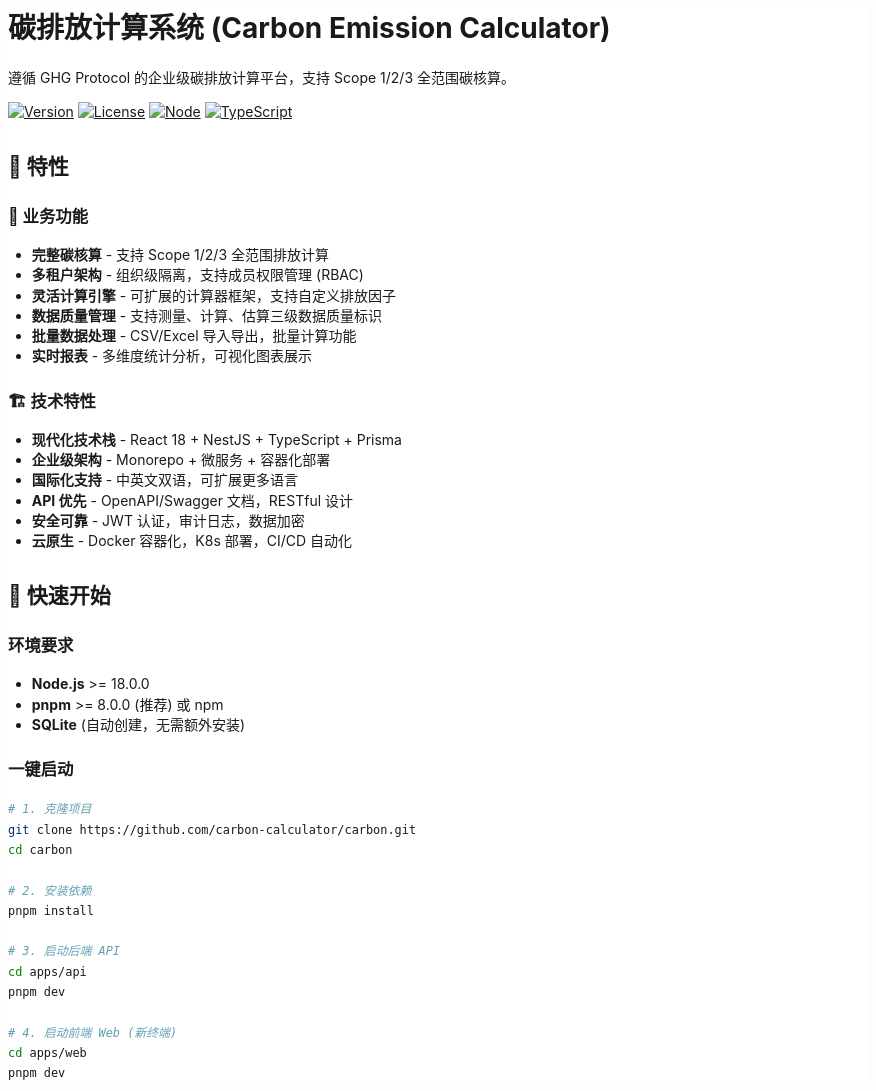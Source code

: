 # 碳排放计算系统 (Carbon Emission Calculator)

遵循 GHG Protocol 的企业级碳排放计算平台，支持 Scope 1/2/3 全范围碳核算。

[![Version](https://img.shields.io/badge/version-1.0.0-blue.svg)](https://github.com/carbon-calculator/carbon)
[![License](https://img.shields.io/badge/license-MIT-green.svg)](LICENSE)
[![Node](https://img.shields.io/badge/node-%3E%3D18.0.0-brightgreen.svg)](https://nodejs.org)
[![TypeScript](https://img.shields.io/badge/typescript-5.1+-blue.svg)](https://www.typescriptlang.org)

## 🌟 特性

### 💼 业务功能
- **完整碳核算** - 支持 Scope 1/2/3 全范围排放计算
- **多租户架构** - 组织级隔离，支持成员权限管理 (RBAC)
- **灵活计算引擎** - 可扩展的计算器框架，支持自定义排放因子
- **数据质量管理** - 支持测量、计算、估算三级数据质量标识
- **批量数据处理** - CSV/Excel 导入导出，批量计算功能
- **实时报表** - 多维度统计分析，可视化图表展示

### 🏗️ 技术特性
- **现代化技术栈** - React 18 + NestJS + TypeScript + Prisma
- **企业级架构** - Monorepo + 微服务 + 容器化部署
- **国际化支持** - 中英文双语，可扩展更多语言
- **API 优先** - OpenAPI/Swagger 文档，RESTful 设计
- **安全可靠** - JWT 认证，审计日志，数据加密
- **云原生** - Docker 容器化，K8s 部署，CI/CD 自动化

## 🚀 快速开始

### 环境要求

- **Node.js** >= 18.0.0
- **pnpm** >= 8.0.0 (推荐) 或 npm
- **SQLite** (自动创建，无需额外安装)

### 一键启动

```bash
# 1. 克隆项目
git clone https://github.com/carbon-calculator/carbon.git
cd carbon

# 2. 安装依赖
pnpm install

# 3. 启动后端 API
cd apps/api
pnpm dev

# 4. 启动前端 Web (新终端)
cd apps/web  
pnpm dev
```
